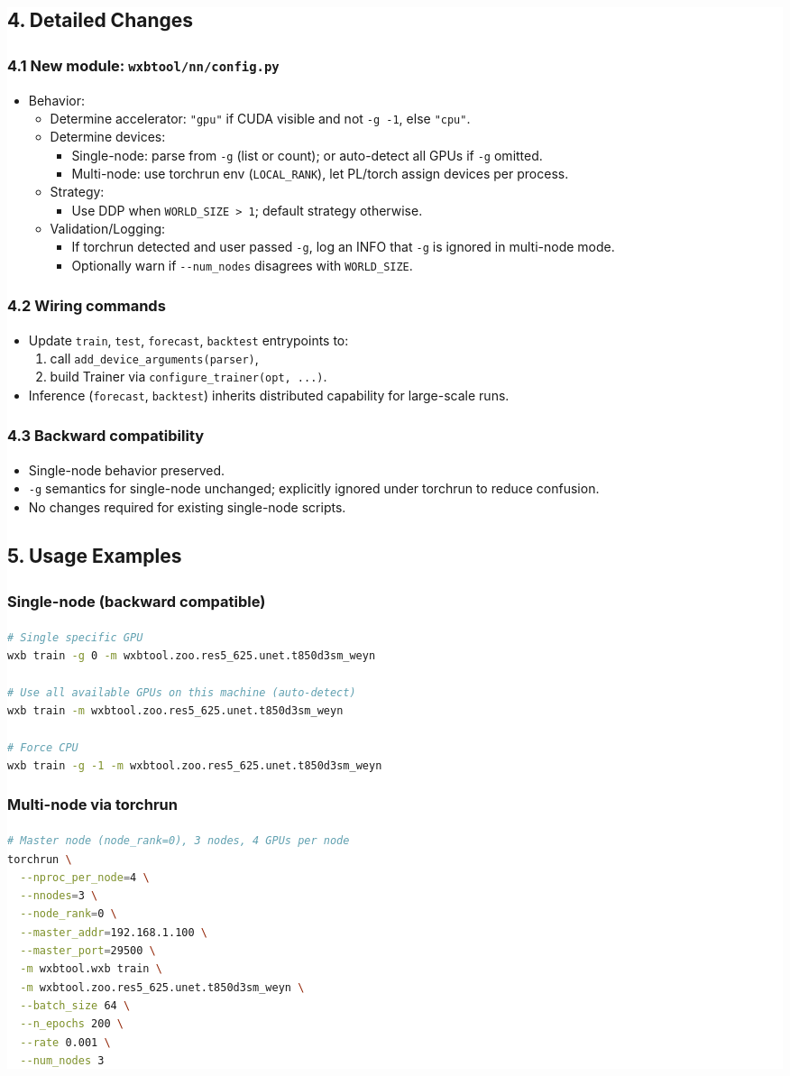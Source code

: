 ## 4. Detailed Changes

### 4.1 New module: `wxbtool/nn/config.py`
- Behavior:
  - Determine accelerator: `"gpu"` if CUDA visible and not `-g -1`, else `"cpu"`.
  - Determine devices:
    - Single-node: parse from `-g` (list or count); or auto-detect all GPUs if `-g` omitted.
    - Multi-node: use torchrun env (`LOCAL_RANK`), let PL/torch assign devices per process.
  - Strategy:
    - Use DDP when `WORLD_SIZE > 1`; default strategy otherwise.
  - Validation/Logging:
    - If torchrun detected and user passed `-g`, log an INFO that `-g` is ignored in multi-node mode.
    - Optionally warn if `--num_nodes` disagrees with `WORLD_SIZE`.

### 4.2 Wiring commands
- Update `train`, `test`, `forecast`, `backtest` entrypoints to:
  1) call `add_device_arguments(parser)`,
  2) build Trainer via `configure_trainer(opt, ...)`.
- Inference (`forecast`, `backtest`) inherits distributed capability for large-scale runs.

### 4.3 Backward compatibility
- Single-node behavior preserved.
- `-g` semantics for single-node unchanged; explicitly ignored under torchrun to reduce confusion.
- No changes required for existing single-node scripts.

## 5. Usage Examples

### Single-node (backward compatible)
```bash
# Single specific GPU
wxb train -g 0 -m wxbtool.zoo.res5_625.unet.t850d3sm_weyn

# Use all available GPUs on this machine (auto-detect)
wxb train -m wxbtool.zoo.res5_625.unet.t850d3sm_weyn

# Force CPU
wxb train -g -1 -m wxbtool.zoo.res5_625.unet.t850d3sm_weyn
```

### Multi-node via torchrun
```bash
# Master node (node_rank=0), 3 nodes, 4 GPUs per node
torchrun \
  --nproc_per_node=4 \
  --nnodes=3 \
  --node_rank=0 \
  --master_addr=192.168.1.100 \
  --master_port=29500 \
  -m wxbtool.wxb train \
  -m wxbtool.zoo.res5_625.unet.t850d3sm_weyn \
  --batch_size 64 \
  --n_epochs 200 \
  --rate 0.001 \
  --num_nodes 3
```
